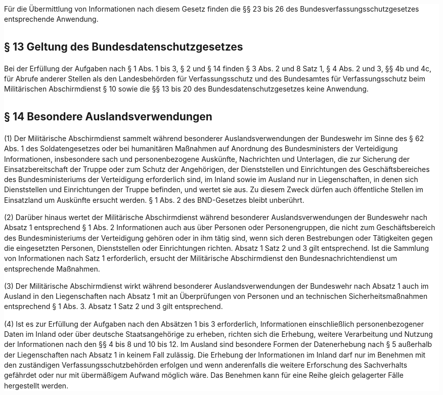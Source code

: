 Für die Übermittlung von Informationen nach diesem Gesetz finden die
§§ 23 bis 26 des Bundesverfassungsschutzgesetzes entsprechende
Anwendung.


## § 13 Geltung des Bundesdatenschutzgesetzes

Bei der Erfüllung der Aufgaben nach § 1 Abs. 1 bis 3, § 2 und § 14
finden § 3 Abs. 2 und 8 Satz 1, § 4 Abs. 2 und 3, §§ 4b und 4c, für
Abrufe anderer Stellen als den Landesbehörden für Verfassungsschutz
und des Bundesamtes für Verfassungsschutz beim Militärischen
Abschirmdienst § 10 sowie die §§ 13 bis 20 des
Bundesdatenschutzgesetzes keine Anwendung.


## § 14 Besondere Auslandsverwendungen

(1) Der Militärische Abschirmdienst sammelt während besonderer
Auslandsverwendungen der Bundeswehr im Sinne des § 62 Abs. 1 des
Soldatengesetzes oder bei humanitären Maßnahmen auf Anordnung des
Bundesministers der Verteidigung Informationen, insbesondere sach und
personenbezogene Auskünfte, Nachrichten und Unterlagen, die zur
Sicherung der Einsatzbereitschaft der Truppe oder zum Schutz der
Angehörigen, der Dienststellen und Einrichtungen des
Geschäftsbereiches des Bundesministeriums der Verteidigung
erforderlich sind, im Inland sowie im Ausland nur in Liegenschaften,
in denen sich Dienststellen und Einrichtungen der Truppe befinden, und
wertet sie aus. Zu diesem Zweck dürfen auch öffentliche Stellen im
Einsatzland um Auskünfte ersucht werden. § 1 Abs. 2 des BND-Gesetzes
bleibt unberührt.

(2) Darüber hinaus wertet der Militärische Abschirmdienst während
besonderer Auslandsverwendungen der Bundeswehr nach Absatz 1
entsprechend § 1 Abs. 2 Informationen auch aus über Personen oder
Personengruppen, die nicht zum Geschäftsbereich des Bundesministeriums
der Verteidigung gehören oder in ihm tätig sind, wenn sich deren
Bestrebungen oder Tätigkeiten gegen die eingesetzten Personen,
Dienststellen oder Einrichtungen richten. Absatz 1 Satz 2 und 3 gilt
entsprechend. Ist die Sammlung von Informationen nach Satz 1
erforderlich, ersucht der Militärische Abschirmdienst den
Bundesnachrichtendienst um entsprechende Maßnahmen.

(3) Der Militärische Abschirmdienst wirkt während besonderer
Auslandsverwendungen der Bundeswehr nach Absatz 1 auch im Ausland in
den Liegenschaften nach Absatz 1 mit an Überprüfungen von Personen und
an technischen Sicherheitsmaßnahmen entsprechend § 1 Abs. 3. Absatz 1
Satz 2 und 3 gilt entsprechend.

(4) Ist es zur Erfüllung der Aufgaben nach den Absätzen 1 bis 3
erforderlich, Informationen einschließlich personenbezogener Daten im
Inland oder über deutsche Staatsangehörige zu erheben, richten sich
die Erhebung, weitere Verarbeitung und Nutzung der Informationen nach
den §§ 4 bis 8 und 10 bis 12. Im Ausland sind besondere Formen der
Datenerhebung nach § 5 außerhalb der Liegenschaften nach Absatz 1 in
keinem Fall zulässig. Die Erhebung der Informationen im Inland darf
nur im Benehmen mit den zuständigen Verfassungsschutzbehörden erfolgen
und wenn anderenfalls die weitere Erforschung des Sachverhalts
gefährdet oder nur mit übermäßigem Aufwand möglich wäre. Das Benehmen
kann für eine Reihe gleich gelagerter Fälle hergestellt werden.
